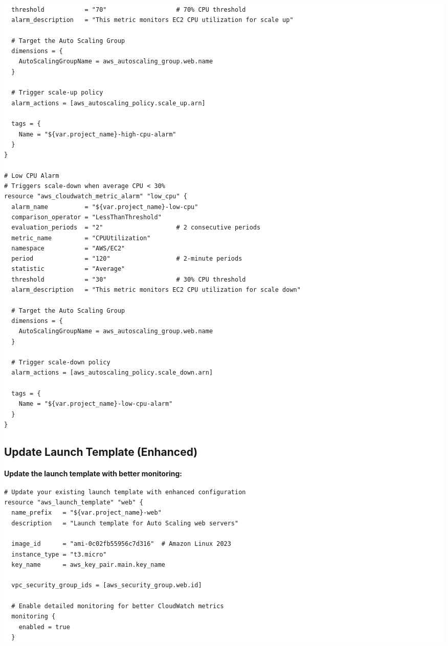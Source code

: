 ```hcl
  threshold           = "70"                   # 70% CPU threshold
  alarm_description   = "This metric monitors EC2 CPU utilization for scale up"

  # Target the Auto Scaling Group
  dimensions = {
    AutoScalingGroupName = aws_autoscaling_group.web.name
  }

  # Trigger scale-up policy
  alarm_actions = [aws_autoscaling_policy.scale_up.arn]

  tags = {
    Name = "${var.project_name}-high-cpu-alarm"
  }
}

# Low CPU Alarm
# Triggers scale-down when average CPU < 30%
resource "aws_cloudwatch_metric_alarm" "low_cpu" {
  alarm_name          = "${var.project_name}-low-cpu"
  comparison_operator = "LessThanThreshold"
  evaluation_periods  = "2"                    # 2 consecutive periods
  metric_name         = "CPUUtilization"
  namespace           = "AWS/EC2"
  period              = "120"                  # 2-minute periods
  statistic           = "Average"
  threshold           = "30"                   # 30% CPU threshold
  alarm_description   = "This metric monitors EC2 CPU utilization for scale down"

  # Target the Auto Scaling Group
  dimensions = {
    AutoScalingGroupName = aws_autoscaling_group.web.name
  }

  # Trigger scale-down policy
  alarm_actions = [aws_autoscaling_policy.scale_down.arn]

  tags = {
    Name = "${var.project_name}-low-cpu-alarm"
  }
}
```

## Update Launch Template (Enhanced)

**Update the launch template with better monitoring:**

```hcl
# Update your existing launch template with enhanced configuration
resource "aws_launch_template" "web" {
  name_prefix   = "${var.project_name}-web"
  description   = "Launch template for Auto Scaling web servers"
  
  image_id      = "ami-0c02fb55956c7d316"  # Amazon Linux 2023
  instance_type = "t3.micro"
  key_name      = aws_key_pair.main.key_name

  vpc_security_group_ids = [aws_security_group.web.id]

  # Enable detailed monitoring for better CloudWatch metrics
  monitoring {
    enabled = true
  }
```